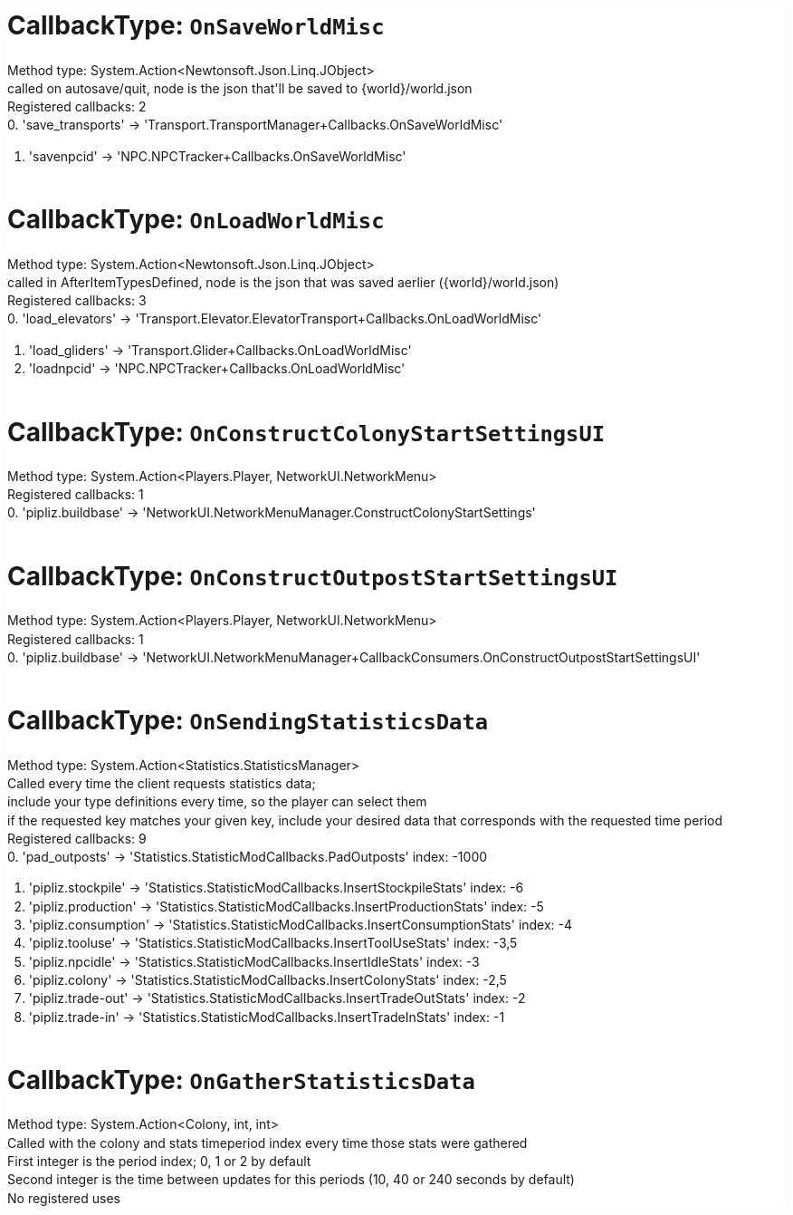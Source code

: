 
CallbackType: `OnSaveWorldMisc`  
=======  
Method type: System.Action<Newtonsoft.Json.Linq.JObject>  
called on autosave/quit, node is the json that'll be saved to {world}/world.json  
Registered callbacks: 2  
0.	'save_transports' -> 'Transport.TransportManager+Callbacks.OnSaveWorldMisc'   
1.	'savenpcid' -> 'NPC.NPCTracker+Callbacks.OnSaveWorldMisc'   


CallbackType: `OnLoadWorldMisc`  
=======  
Method type: System.Action<Newtonsoft.Json.Linq.JObject>  
called in AfterItemTypesDefined, node is the json that was saved aerlier ({world}/world.json)  
Registered callbacks: 3  
0.	'load_elevators' -> 'Transport.Elevator.ElevatorTransport+Callbacks.OnLoadWorldMisc'   
1.	'load_gliders' -> 'Transport.Glider+Callbacks.OnLoadWorldMisc'   
2.	'loadnpcid' -> 'NPC.NPCTracker+Callbacks.OnLoadWorldMisc'   


CallbackType: `OnConstructColonyStartSettingsUI`  
=======  
Method type: System.Action<Players.Player, NetworkUI.NetworkMenu>  
Registered callbacks: 1  
0.	'pipliz.buildbase' -> 'NetworkUI.NetworkMenuManager.ConstructColonyStartSettings'   


CallbackType: `OnConstructOutpostStartSettingsUI`  
=======  
Method type: System.Action<Players.Player, NetworkUI.NetworkMenu>  
Registered callbacks: 1  
0.	'pipliz.buildbase' -> 'NetworkUI.NetworkMenuManager+CallbackConsumers.OnConstructOutpostStartSettingsUI'   


CallbackType: `OnSendingStatisticsData`  
=======  
Method type: System.Action<Statistics.StatisticsManager>  
Called every time the client requests statistics data;  
include your type definitions every time, so the player can select them  
if the requested key matches your given key, include your desired data that corresponds with the requested time period  
Registered callbacks: 9  
0.	'pad_outposts' -> 'Statistics.StatisticModCallbacks.PadOutposts' index: -1000  
1.	'pipliz.stockpile' -> 'Statistics.StatisticModCallbacks.InsertStockpileStats' index: -6  
2.	'pipliz.production' -> 'Statistics.StatisticModCallbacks.InsertProductionStats' index: -5  
3.	'pipliz.consumption' -> 'Statistics.StatisticModCallbacks.InsertConsumptionStats' index: -4  
4.	'pipliz.tooluse' -> 'Statistics.StatisticModCallbacks.InsertToolUseStats' index: -3,5  
5.	'pipliz.npcidle' -> 'Statistics.StatisticModCallbacks.InsertIdleStats' index: -3  
6.	'pipliz.colony' -> 'Statistics.StatisticModCallbacks.InsertColonyStats' index: -2,5  
7.	'pipliz.trade-out' -> 'Statistics.StatisticModCallbacks.InsertTradeOutStats' index: -2  
8.	'pipliz.trade-in' -> 'Statistics.StatisticModCallbacks.InsertTradeInStats' index: -1  


CallbackType: `OnGatherStatisticsData`  
=======  
Method type: System.Action<Colony, int, int>  
Called with the colony and stats timeperiod index every time those stats were gathered  
First integer is the period index; 0, 1 or 2 by default  
Second integer is the time between updates for this periods (10, 40 or 240 seconds by default)  
No registered uses  
